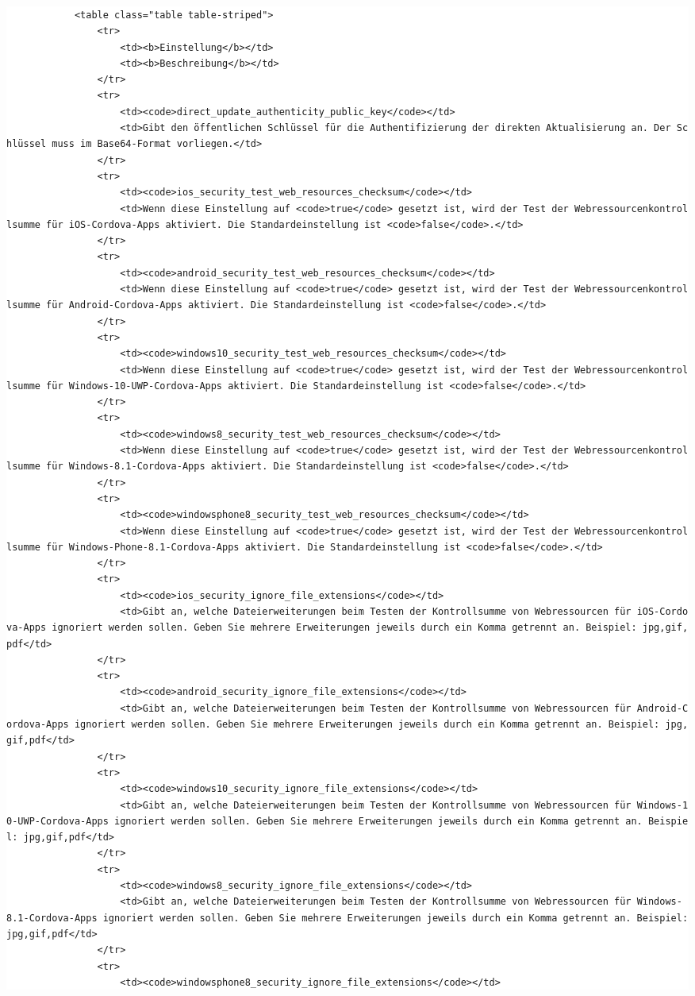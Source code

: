                 <table class="table table-striped">
                    <tr>
                        <td><b>Einstellung</b></td>
                        <td><b>Beschreibung</b></td>
                    </tr>
                    <tr>
                        <td><code>direct_update_authenticity_public_key</code></td>
                        <td>Gibt den öffentlichen Schlüssel für die Authentifizierung der direkten Aktualisierung an. Der Schlüssel muss im Base64-Format vorliegen.</td>
                    </tr>
                    <tr>
                        <td><code>ios_security_test_web_resources_checksum</code></td>
                        <td>Wenn diese Einstellung auf <code>true</code> gesetzt ist, wird der Test der Webressourcenkontrollsumme für iOS-Cordova-Apps aktiviert. Die Standardeinstellung ist <code>false</code>.</td>
                    </tr>
                    <tr>
                        <td><code>android_security_test_web_resources_checksum</code></td>
                        <td>Wenn diese Einstellung auf <code>true</code> gesetzt ist, wird der Test der Webressourcenkontrollsumme für Android-Cordova-Apps aktiviert. Die Standardeinstellung ist <code>false</code>.</td>
                    </tr>
                    <tr>
                        <td><code>windows10_security_test_web_resources_checksum</code></td>
                        <td>Wenn diese Einstellung auf <code>true</code> gesetzt ist, wird der Test der Webressourcenkontrollsumme für Windows-10-UWP-Cordova-Apps aktiviert. Die Standardeinstellung ist <code>false</code>.</td>
                    </tr>
                    <tr>
                        <td><code>windows8_security_test_web_resources_checksum</code></td>
                        <td>Wenn diese Einstellung auf <code>true</code> gesetzt ist, wird der Test der Webressourcenkontrollsumme für Windows-8.1-Cordova-Apps aktiviert. Die Standardeinstellung ist <code>false</code>.</td>
                    </tr>
                    <tr>
                        <td><code>windowsphone8_security_test_web_resources_checksum</code></td>
                        <td>Wenn diese Einstellung auf <code>true</code> gesetzt ist, wird der Test der Webressourcenkontrollsumme für Windows-Phone-8.1-Cordova-Apps aktiviert. Die Standardeinstellung ist <code>false</code>.</td>
                    </tr>
                    <tr>
                        <td><code>ios_security_ignore_file_extensions</code></td>
                        <td>Gibt an, welche Dateierweiterungen beim Testen der Kontrollsumme von Webressourcen für iOS-Cordova-Apps ignoriert werden sollen. Geben Sie mehrere Erweiterungen jeweils durch ein Komma getrennt an. Beispiel: jpg,gif,pdf</td>
                    </tr>
                    <tr>
                        <td><code>android_security_ignore_file_extensions</code></td>
                        <td>Gibt an, welche Dateierweiterungen beim Testen der Kontrollsumme von Webressourcen für Android-Cordova-Apps ignoriert werden sollen. Geben Sie mehrere Erweiterungen jeweils durch ein Komma getrennt an. Beispiel: jpg,gif,pdf</td>
                    </tr>
                    <tr>
                        <td><code>windows10_security_ignore_file_extensions</code></td>
                        <td>Gibt an, welche Dateierweiterungen beim Testen der Kontrollsumme von Webressourcen für Windows-10-UWP-Cordova-Apps ignoriert werden sollen. Geben Sie mehrere Erweiterungen jeweils durch ein Komma getrennt an. Beispiel: jpg,gif,pdf</td>
                    </tr>
                    <tr>
                        <td><code>windows8_security_ignore_file_extensions</code></td>
                        <td>Gibt an, welche Dateierweiterungen beim Testen der Kontrollsumme von Webressourcen für Windows-8.1-Cordova-Apps ignoriert werden sollen. Geben Sie mehrere Erweiterungen jeweils durch ein Komma getrennt an. Beispiel: jpg,gif,pdf</td>
                    </tr>
                    <tr>
                        <td><code>windowsphone8_security_ignore_file_extensions</code></td>